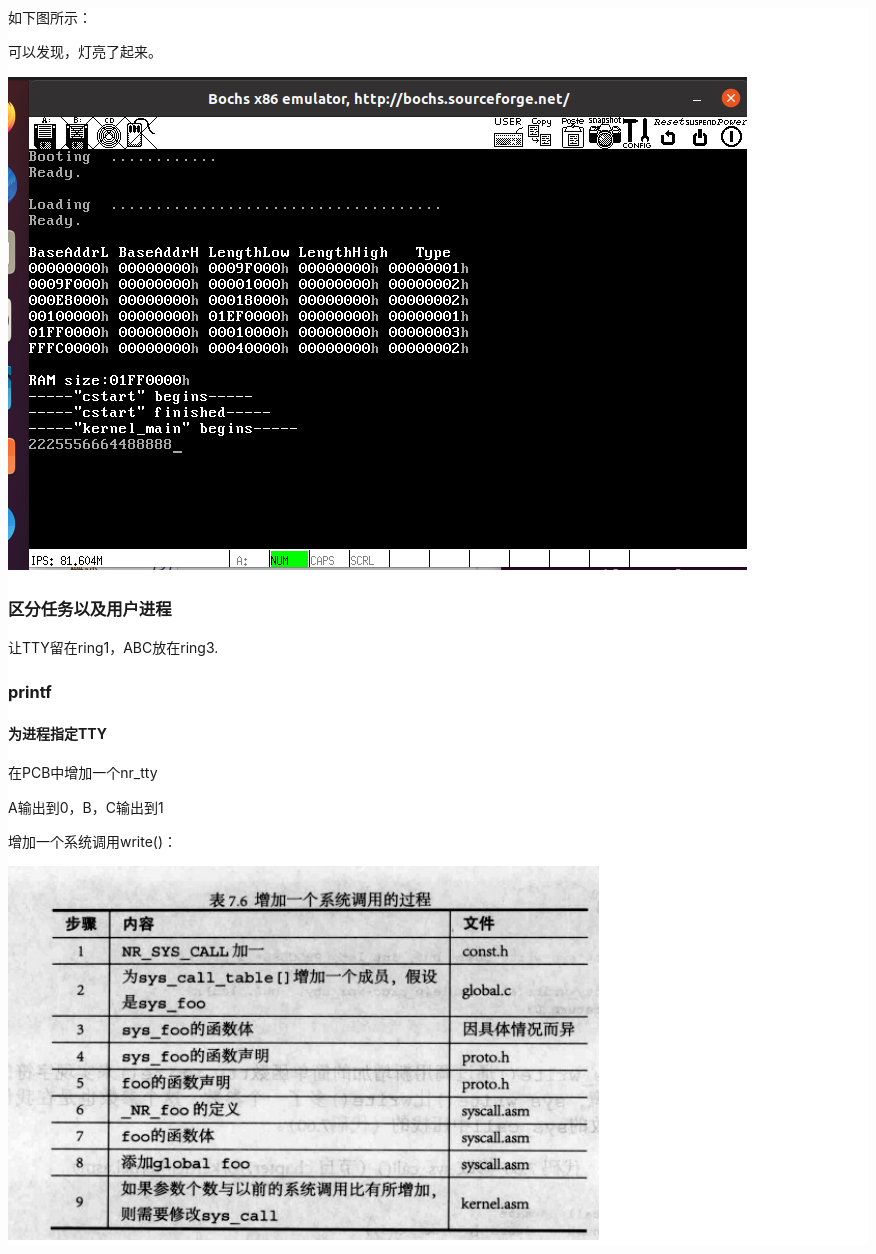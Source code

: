 如下图所示：

可以发现，灯亮了起来。

![](image/image_kD3cHbAbBa.png)

### 区分任务以及用户进程

让TTY留在ring1，ABC放在ring3.

### printf

#### 为进程指定TTY

在PCB中增加一个nr\_tty

A输出到0，B，C输出到1

增加一个系统调用write()：

![](image/image_6f59PdcjEd.png)
